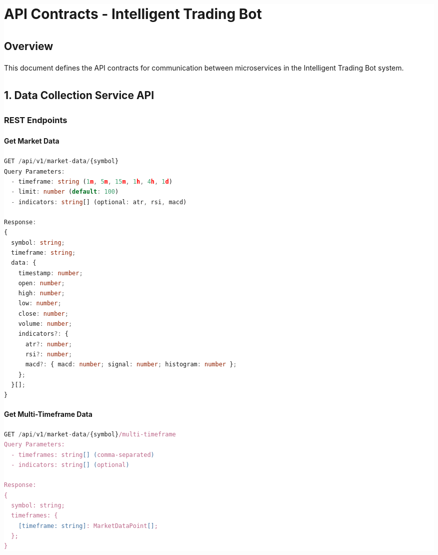 # API Contracts - Intelligent Trading Bot

## Overview

This document defines the API contracts for communication between microservices in the Intelligent Trading Bot system.

## 1. Data Collection Service API

### REST Endpoints

#### Get Market Data
```typescript
GET /api/v1/market-data/{symbol}
Query Parameters:
  - timeframe: string (1m, 5m, 15m, 1h, 4h, 1d)
  - limit: number (default: 100)
  - indicators: string[] (optional: atr, rsi, macd)

Response:
{
  symbol: string;
  timeframe: string;
  data: {
    timestamp: number;
    open: number;
    high: number;
    low: number;
    close: number;
    volume: number;
    indicators?: {
      atr?: number;
      rsi?: number;
      macd?: { macd: number; signal: number; histogram: number };
    };
  }[];
}
```

#### Get Multi-Timeframe Data
```typescript
GET /api/v1/market-data/{symbol}/multi-timeframe
Query Parameters:
  - timeframes: string[] (comma-separated)
  - indicators: string[] (optional)

Response:
{
  symbol: string;
  timeframes: {
    [timeframe: string]: MarketDataPoint[];
  };
}
```
